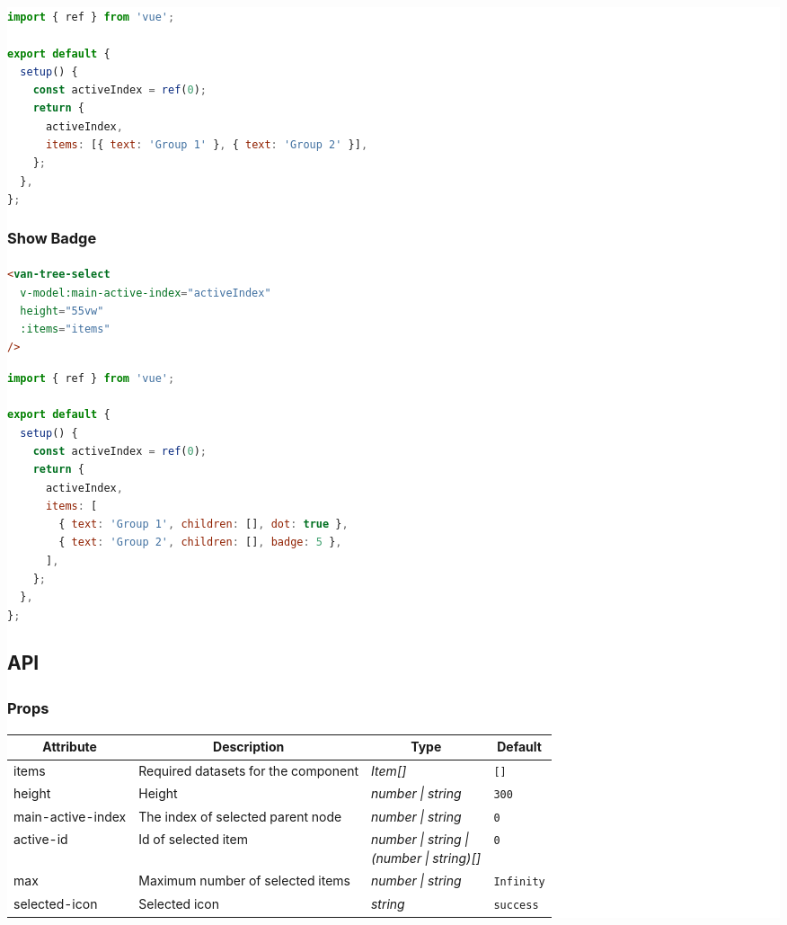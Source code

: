 ```js
import { ref } from 'vue';

export default {
  setup() {
    const activeIndex = ref(0);
    return {
      activeIndex,
      items: [{ text: 'Group 1' }, { text: 'Group 2' }],
    };
  },
};
```

### Show Badge

```html
<van-tree-select
  v-model:main-active-index="activeIndex"
  height="55vw"
  :items="items"
/>
```

```js
import { ref } from 'vue';

export default {
  setup() {
    const activeIndex = ref(0);
    return {
      activeIndex,
      items: [
        { text: 'Group 1', children: [], dot: true },
        { text: 'Group 2', children: [], badge: 5 },
      ],
    };
  },
};
```

## API

### Props

| Attribute         | Description                         | Type                                          | Default    |
|-------------------|-------------------------------------|-----------------------------------------------|------------|
| items             | Required datasets for the component | _Item[]_                                      | `[]`       |
| height            | Height                              | _number \| string_                            | `300`      |
| main-active-index | The index of selected parent node   | _number \| string_                            | `0`        |
| active-id         | Id of selected item                 | _number \| string \|<br>(number \| string)[]_ | `0`        |
| max               | Maximum number of selected items    | _number \| string_                            | `Infinity` |
| selected-icon     | Selected icon                       | _string_                                      | `success`  |
